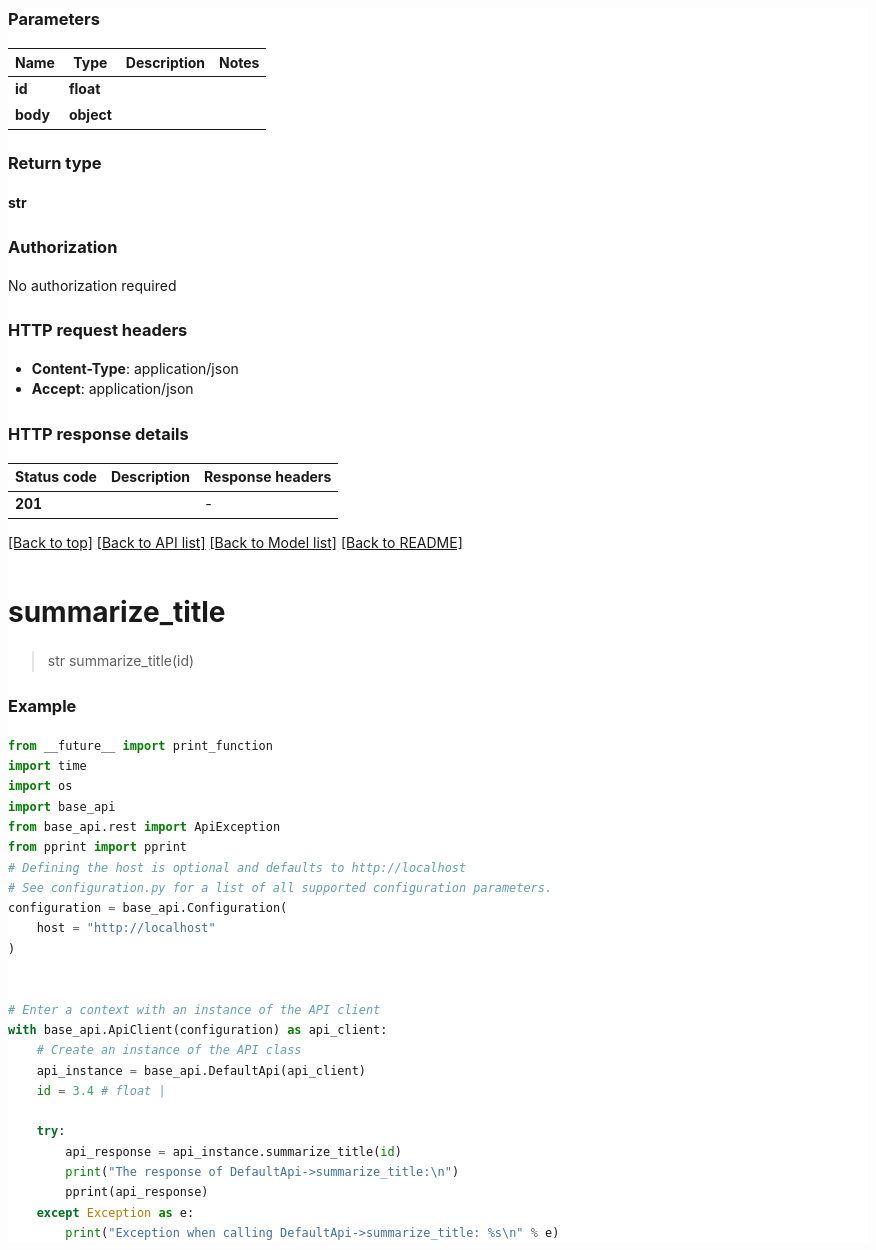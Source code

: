 ### Parameters

Name | Type | Description  | Notes
------------- | ------------- | ------------- | -------------
 **id** | **float**|  | 
 **body** | **object**|  | 

### Return type

**str**

### Authorization

No authorization required

### HTTP request headers

 - **Content-Type**: application/json
 - **Accept**: application/json

### HTTP response details
| Status code | Description | Response headers |
|-------------|-------------|------------------|
**201** |  |  -  |

[[Back to top]](#) [[Back to API list]](../README.md#documentation-for-api-endpoints) [[Back to Model list]](../README.md#documentation-for-models) [[Back to README]](../README.md)

# **summarize_title**
> str summarize_title(id)



### Example

```python
from __future__ import print_function
import time
import os
import base_api
from base_api.rest import ApiException
from pprint import pprint
# Defining the host is optional and defaults to http://localhost
# See configuration.py for a list of all supported configuration parameters.
configuration = base_api.Configuration(
    host = "http://localhost"
)


# Enter a context with an instance of the API client
with base_api.ApiClient(configuration) as api_client:
    # Create an instance of the API class
    api_instance = base_api.DefaultApi(api_client)
    id = 3.4 # float | 

    try:
        api_response = api_instance.summarize_title(id)
        print("The response of DefaultApi->summarize_title:\n")
        pprint(api_response)
    except Exception as e:
        print("Exception when calling DefaultApi->summarize_title: %s\n" % e)
```
